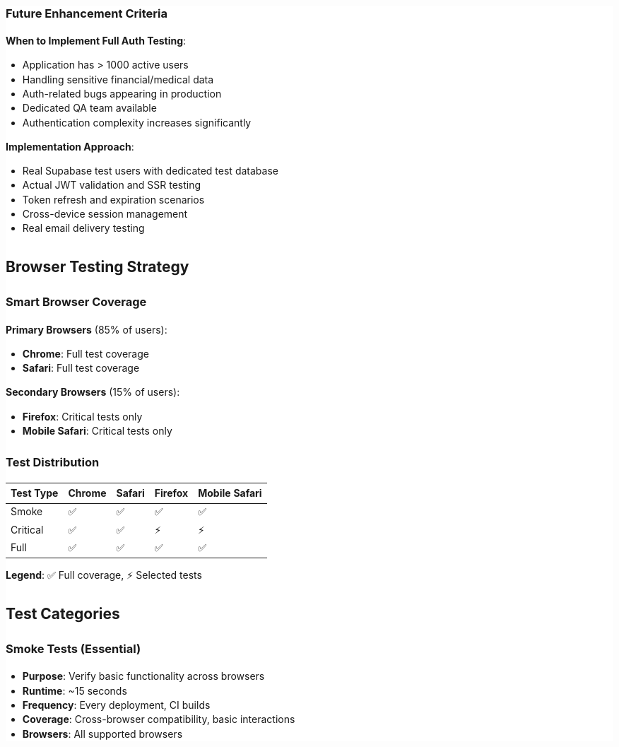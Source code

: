 ### Future Enhancement Criteria

**When to Implement Full Auth Testing**:

- Application has > 1000 active users
- Handling sensitive financial/medical data
- Auth-related bugs appearing in production
- Dedicated QA team available
- Authentication complexity increases significantly

**Implementation Approach**:

- Real Supabase test users with dedicated test database
- Actual JWT validation and SSR testing
- Token refresh and expiration scenarios
- Cross-device session management
- Real email delivery testing

## Browser Testing Strategy

### Smart Browser Coverage

**Primary Browsers** (85% of users):

- **Chrome**: Full test coverage
- **Safari**: Full test coverage

**Secondary Browsers** (15% of users):

- **Firefox**: Critical tests only
- **Mobile Safari**: Critical tests only

### Test Distribution

| Test Type | Chrome | Safari | Firefox | Mobile Safari |
| --------- | ------ | ------ | ------- | ------------- |
| Smoke     | ✅     | ✅     | ✅      | ✅            |
| Critical  | ✅     | ✅     | ⚡      | ⚡            |
| Full      | ✅     | ✅     | ✅      | ✅            |

**Legend**: ✅ Full coverage, ⚡ Selected tests

## Test Categories

### Smoke Tests (Essential)

- **Purpose**: Verify basic functionality across browsers
- **Runtime**: ~15 seconds
- **Frequency**: Every deployment, CI builds
- **Coverage**: Cross-browser compatibility, basic interactions
- **Browsers**: All supported browsers
